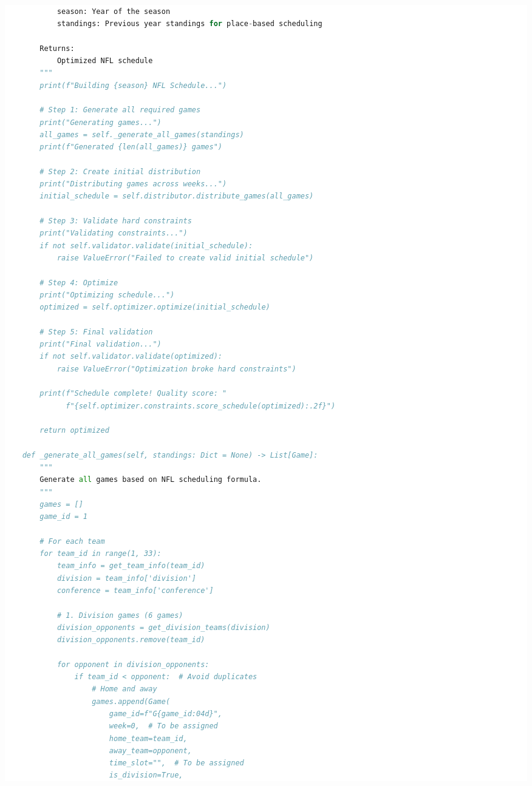 ```python
            season: Year of the season
            standings: Previous year standings for place-based scheduling
        
        Returns:
            Optimized NFL schedule
        """
        print(f"Building {season} NFL Schedule...")
        
        # Step 1: Generate all required games
        print("Generating games...")
        all_games = self._generate_all_games(standings)
        print(f"Generated {len(all_games)} games")
        
        # Step 2: Create initial distribution
        print("Distributing games across weeks...")
        initial_schedule = self.distributor.distribute_games(all_games)
        
        # Step 3: Validate hard constraints
        print("Validating constraints...")
        if not self.validator.validate(initial_schedule):
            raise ValueError("Failed to create valid initial schedule")
        
        # Step 4: Optimize
        print("Optimizing schedule...")
        optimized = self.optimizer.optimize(initial_schedule)
        
        # Step 5: Final validation
        print("Final validation...")
        if not self.validator.validate(optimized):
            raise ValueError("Optimization broke hard constraints")
        
        print(f"Schedule complete! Quality score: "
              f"{self.optimizer.constraints.score_schedule(optimized):.2f}")
        
        return optimized
    
    def _generate_all_games(self, standings: Dict = None) -> List[Game]:
        """
        Generate all games based on NFL scheduling formula.
        """
        games = []
        game_id = 1
        
        # For each team
        for team_id in range(1, 33):
            team_info = get_team_info(team_id)
            division = team_info['division']
            conference = team_info['conference']
            
            # 1. Division games (6 games)
            division_opponents = get_division_teams(division)
            division_opponents.remove(team_id)
            
            for opponent in division_opponents:
                if team_id < opponent:  # Avoid duplicates
                    # Home and away
                    games.append(Game(
                        game_id=f"G{game_id:04d}",
                        week=0,  # To be assigned
                        home_team=team_id,
                        away_team=opponent,
                        time_slot="",  # To be assigned
                        is_division=True,
```